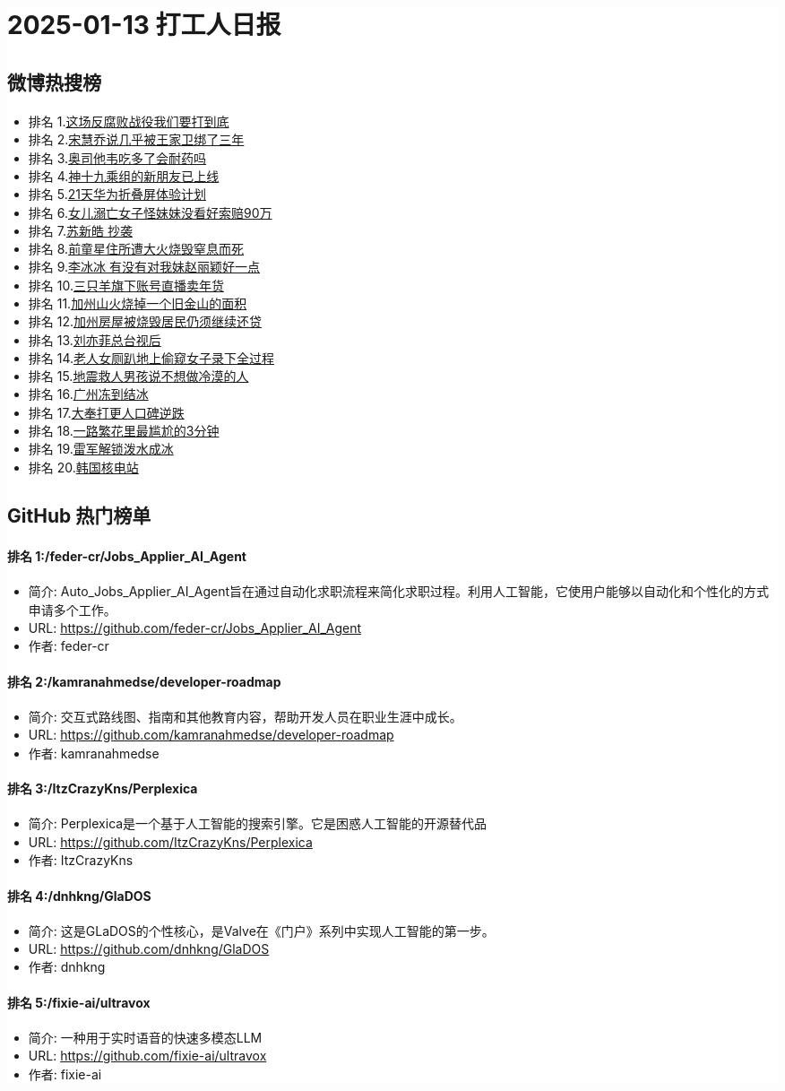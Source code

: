 # 2025-01-13 打工人日报


## 微博热搜榜

- 排名 1.[这场反腐败战役我们要打到底](https://s.weibo.com/weibo?q=这场反腐败战役我们要打到底)
- 排名 2.[宋慧乔说几乎被王家卫绑了三年](https://s.weibo.com/weibo?q=宋慧乔说几乎被王家卫绑了三年)
- 排名 3.[奥司他韦吃多了会耐药吗](https://s.weibo.com/weibo?q=奥司他韦吃多了会耐药吗)
- 排名 4.[神十九乘组的新朋友已上线](https://s.weibo.com/weibo?q=神十九乘组的新朋友已上线)
- 排名 5.[21天华为折叠屏体验计划](https://s.weibo.com/weibo?q=21天华为折叠屏体验计划)
- 排名 6.[女儿溺亡女子怪妹妹没看好索赔90万](https://s.weibo.com/weibo?q=女儿溺亡女子怪妹妹没看好索赔90万)
- 排名 7.[苏新皓 抄袭](https://s.weibo.com/weibo?q=苏新皓抄袭)
- 排名 8.[前童星住所遭大火烧毁窒息而死](https://s.weibo.com/weibo?q=前童星住所遭大火烧毁窒息而死)
- 排名 9.[李冰冰 有没有对我妹赵丽颖好一点](https://s.weibo.com/weibo?q=李冰冰有没有对我妹赵丽颖好一点)
- 排名 10.[三只羊旗下账号直播卖年货](https://s.weibo.com/weibo?q=三只羊旗下账号直播卖年货)
- 排名 11.[加州山火烧掉一个旧金山的面积](https://s.weibo.com/weibo?q=加州山火烧掉一个旧金山的面积)
- 排名 12.[加州房屋被烧毁居民仍须继续还贷](https://s.weibo.com/weibo?q=加州房屋被烧毁居民仍须继续还贷)
- 排名 13.[刘亦菲总台视后](https://s.weibo.com/weibo?q=刘亦菲总台视后)
- 排名 14.[老人女厕趴地上偷窥女子录下全过程](https://s.weibo.com/weibo?q=老人女厕趴地上偷窥女子录下全过程)
- 排名 15.[地震救人男孩说不想做冷漠的人](https://s.weibo.com/weibo?q=地震救人男孩说不想做冷漠的人)
- 排名 16.[广州冻到结冰](https://s.weibo.com/weibo?q=广州冻到结冰)
- 排名 17.[大奉打更人口碑逆跌](https://s.weibo.com/weibo?q=大奉打更人口碑逆跌)
- 排名 18.[一路繁花里最尴尬的3分钟](https://s.weibo.com/weibo?q=一路繁花里最尴尬的3分钟)
- 排名 19.[雷军解锁泼水成冰](https://s.weibo.com/weibo?q=雷军解锁泼水成冰)
- 排名 20.[韩国核电站](https://s.weibo.com/weibo?q=韩国核电站)
## GitHub 热门榜单

#### 排名 1:/feder-cr/Jobs_Applier_AI_Agent
- 简介: Auto_Jobs_Applier_AI_Agent旨在通过自动化求职流程来简化求职过程。利用人工智能，它使用户能够以自动化和个性化的方式申请多个工作。
- URL: https://github.com/feder-cr/Jobs_Applier_AI_Agent
- 作者: feder-cr 

#### 排名 2:/kamranahmedse/developer-roadmap
- 简介: 交互式路线图、指南和其他教育内容，帮助开发人员在职业生涯中成长。
- URL: https://github.com/kamranahmedse/developer-roadmap
- 作者: kamranahmedse 

#### 排名 3:/ItzCrazyKns/Perplexica
- 简介: Perplexica是一个基于人工智能的搜索引擎。它是困惑人工智能的开源替代品
- URL: https://github.com/ItzCrazyKns/Perplexica
- 作者: ItzCrazyKns 

#### 排名 4:/dnhkng/GlaDOS
- 简介: 这是GLaDOS的个性核心，是Valve在《门户》系列中实现人工智能的第一步。
- URL: https://github.com/dnhkng/GlaDOS
- 作者: dnhkng 

#### 排名 5:/fixie-ai/ultravox
- 简介: 一种用于实时语音的快速多模态LLM
- URL: https://github.com/fixie-ai/ultravox
- 作者: fixie-ai 

